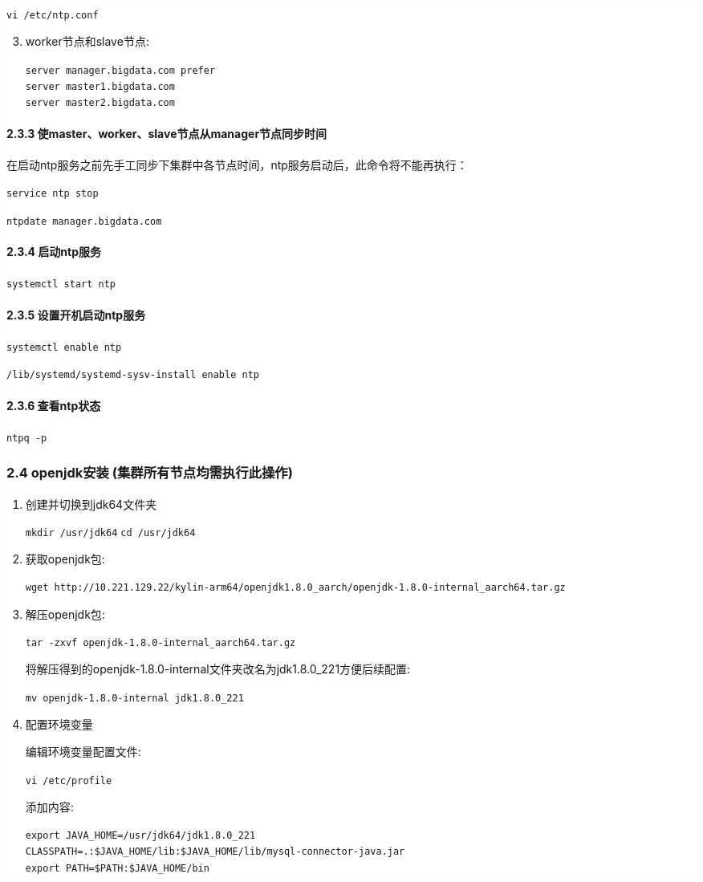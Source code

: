 ```vi /etc/ntp.conf```

3. worker节点和slave节点:

	```
	server manager.bigdata.com prefer
	server master1.bigdata.com
	server master2.bigdata.com
	```

#### 2.3.3 使master、worker、slave节点从manager节点同步时间

在启动ntp服务之前先手工同步下集群中各节点时间，ntp服务启动后，此命令将不能再执行：

```service ntp stop```

```ntpdate manager.bigdata.com```

#### 2.3.4 启动ntp服务

```systemctl start ntp```

#### 2.3.5 设置开机启动ntp服务

```systemctl enable ntp```

```/lib/systemd/systemd-sysv-install enable ntp```

#### 2.3.6 查看ntp状态

```ntpq -p```

### 2.4 openjdk安装 (集群所有节点均需执行此操作)

1. 创建并切换到jdk64文件夹

	```mkdir /usr/jdk64```
	```cd /usr/jdk64```

2. 获取openjdk包:

	```wget http://10.221.129.22/kylin-arm64/openjdk1.8.0_aarch/openjdk-1.8.0-internal_aarch64.tar.gz```

3. 解压openjdk包:

	```tar -zxvf openjdk-1.8.0-internal_aarch64.tar.gz```

	将解压得到的openjdk-1.8.0-internal文件夹改名为jdk1.8.0_221方便后续配置:

	```mv openjdk-1.8.0-internal jdk1.8.0_221```

4. 配置环境变量

	编辑环境变量配置文件:

	```vi /etc/profile```

	添加内容:

	```
	export JAVA_HOME=/usr/jdk64/jdk1.8.0_221
	CLASSPATH=.:$JAVA_HOME/lib:$JAVA_HOME/lib/mysql-connector-java.jar
	export PATH=$PATH:$JAVA_HOME/bin
	```
```